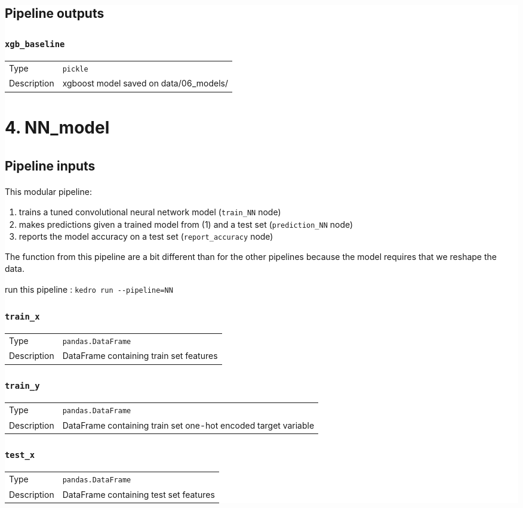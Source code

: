 ## Pipeline outputs

### `xgb_baseline`

|      |                    |
| ---- | ------------------ |
| Type | `pickle` |
| Description | xgboost model saved on data/06_models/|



# 4. NN_model

## Pipeline inputs


This modular pipeline:
1. trains a tuned convolutional neural network model (`train_NN` node)
2. makes predictions given a trained model from (1) and a test set (`prediction_NN` node)
3. reports the model accuracy on a test set (`report_accuracy` node)

The function from this pipeline are a bit different than for the other pipelines because the model requires that we reshape the data.

 run this pipeline : `kedro run --pipeline=NN`

### `train_x`

|      |                    |
| ---- | ------------------ |
| Type | `pandas.DataFrame` |
| Description | DataFrame containing train set features |

### `train_y`

|      |                    |
| ---- | ------------------ |
| Type | `pandas.DataFrame` |
| Description | DataFrame containing train set one-hot encoded target variable |

### `test_x`

|      |                    |
| ---- | ------------------ |
| Type | `pandas.DataFrame` |
| Description | DataFrame containing test set features |
